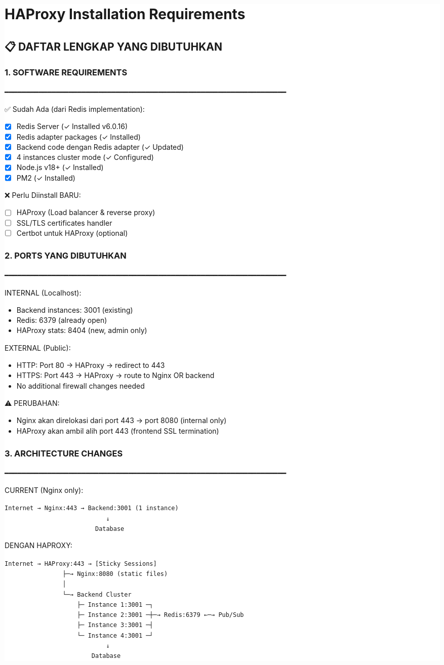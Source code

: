 # HAProxy Installation Requirements

## 📋 DAFTAR LENGKAP YANG DIBUTUHKAN

### 1. SOFTWARE REQUIREMENTS
━━━━━━━━━━━━━━━━━━━━━━━━━━━━━━━━━━━━━━━━━━━━━━━━━━━━━━━━━━━━━━━━━━

✅ Sudah Ada (dari Redis implementation):
- [x] Redis Server (✓ Installed v6.0.16)
- [x] Redis adapter packages (✓ Installed)
- [x] Backend code dengan Redis adapter (✓ Updated)
- [x] 4 instances cluster mode (✓ Configured)
- [x] Node.js v18+ (✓ Installed)
- [x] PM2 (✓ Installed)

❌ Perlu Diinstall BARU:
- [ ] HAProxy (Load balancer & reverse proxy)
- [ ] SSL/TLS certificates handler
- [ ] Certbot untuk HAProxy (optional)

### 2. PORTS YANG DIBUTUHKAN
━━━━━━━━━━━━━━━━━━━━━━━━━━━━━━━━━━━━━━━━━━━━━━━━━━━━━━━━━━━━━━━━━━

INTERNAL (Localhost):
- Backend instances: 3001 (existing)
- Redis: 6379 (already open)
- HAProxy stats: 8404 (new, admin only)

EXTERNAL (Public):
- HTTP: Port 80 → HAProxy → redirect to 443
- HTTPS: Port 443 → HAProxy → route to Nginx OR backend
- No additional firewall changes needed

⚠️  PERUBAHAN:
- Nginx akan direlokasi dari port 443 → port 8080 (internal only)
- HAProxy akan ambil alih port 443 (frontend SSL termination)

### 3. ARCHITECTURE CHANGES
━━━━━━━━━━━━━━━━━━━━━━━━━━━━━━━━━━━━━━━━━━━━━━━━━━━━━━━━━━━━━━━━━━

CURRENT (Nginx only):
```
Internet → Nginx:443 → Backend:3001 (1 instance)
                            ↓
                         Database
```

DENGAN HAPROXY:
```
Internet → HAProxy:443 → [Sticky Sessions]
                ├─→ Nginx:8080 (static files)
                │
                └─→ Backend Cluster
                    ├─ Instance 1:3001 ─┐
                    ├─ Instance 2:3001 ─┼─→ Redis:6379 ←─→ Pub/Sub
                    ├─ Instance 3:3001 ─┤
                    └─ Instance 4:3001 ─┘
                            ↓
                        Database
```
